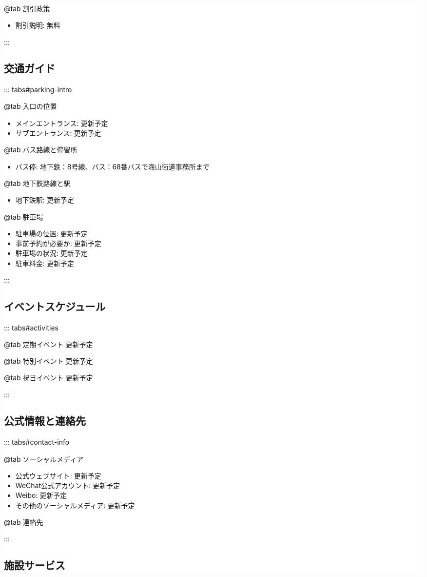@tab 割引政策
- 割引説明: 無料

:::

## 交通ガイド

::: tabs#parking-intro

@tab 入口の位置
- メインエントランス: 更新予定
- サブエントランス: 更新予定

@tab バス路線と停留所
- バス停: 地下鉄：8号線、バス：68番バスで海山街道事務所まで

@tab 地下鉄路線と駅
- 地下鉄駅: 更新予定

@tab 駐車場
- 駐車場の位置: 更新予定
- 事前予約が必要か: 更新予定
- 駐車場の状況: 更新予定
- 駐車料金: 更新予定

:::

## イベントスケジュール

::: tabs#activities

@tab 定期イベント
更新予定

@tab 特別イベント
更新予定

@tab 祝日イベント
更新予定

:::

## 公式情報と連絡先

::: tabs#contact-info

@tab ソーシャルメディア
- 公式ウェブサイト: 更新予定
- WeChat公式アカウント: 更新予定
- Weibo: 更新予定
- その他のソーシャルメディア: 更新予定

@tab 連絡先

:::

## 施設サービス

